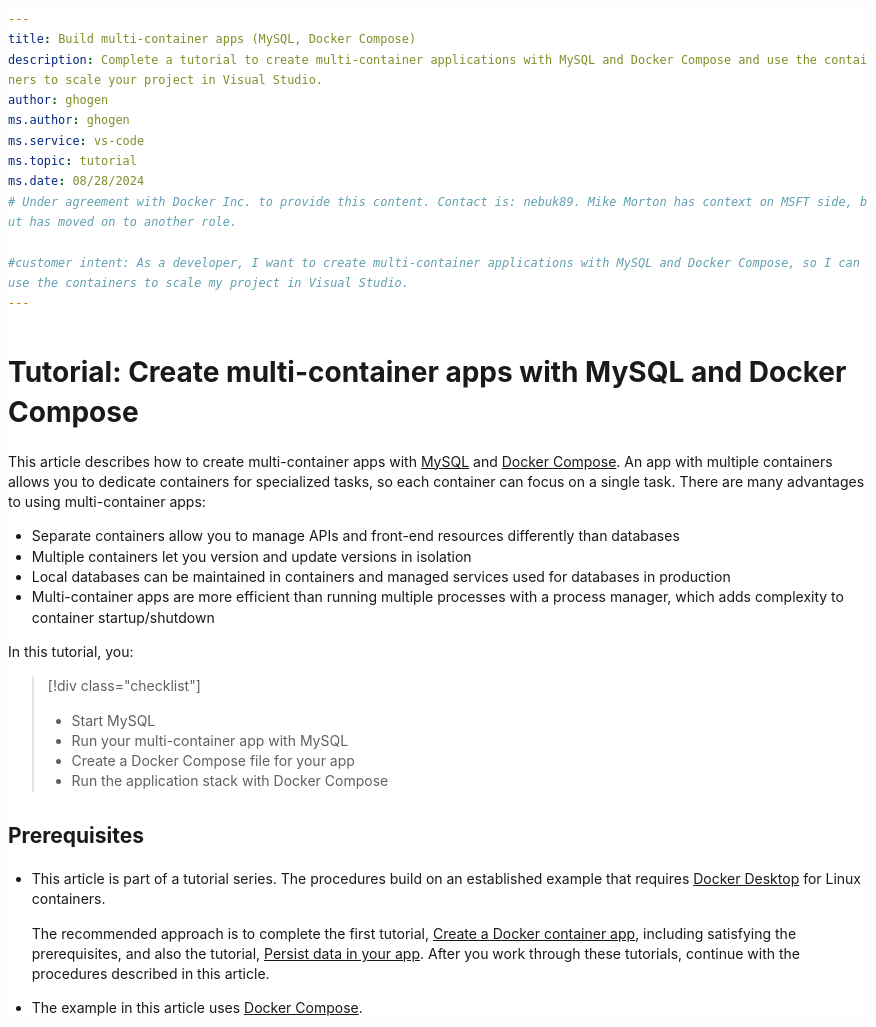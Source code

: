 ```yaml
---
title: Build multi-container apps (MySQL, Docker Compose)
description: Complete a tutorial to create multi-container applications with MySQL and Docker Compose and use the containers to scale your project in Visual Studio.
author: ghogen
ms.author: ghogen
ms.service: vs-code
ms.topic: tutorial
ms.date: 08/28/2024
# Under agreement with Docker Inc. to provide this content. Contact is: nebuk89. Mike Morton has context on MSFT side, but has moved on to another role. 

#customer intent: As a developer, I want to create multi-container applications with MySQL and Docker Compose, so I can use the containers to scale my project in Visual Studio.
---
```


# Tutorial: Create multi-container apps with MySQL and Docker Compose

This article describes how to create multi-container apps with [MySQL](https://dev.mysql.com/) and [Docker Compose](https://docs.docker.com/compose/). An app with multiple containers allows you to dedicate containers for specialized tasks, so each container can focus on a single task. There are many advantages to using multi-container apps:

- Separate containers allow you to manage APIs and front-end resources differently than databases
- Multiple containers let you version and update versions in isolation
- Local databases can be maintained in containers and managed services used for databases in production
- Multi-container apps are more efficient than running multiple processes with a process manager, which adds complexity to container startup/shutdown

In this tutorial, you:

> [!div class="checklist"]
> - Start MySQL
> - Run your multi-container app with MySQL
> - Create a Docker Compose file for your app
> - Run the application stack with Docker Compose

## Prerequisites

- This article is part of a tutorial series. The procedures build on an established example that requires [Docker Desktop](https://docs.docker.com/desktop/) for Linux containers.

   The recommended approach is to complete the first tutorial, [Create a Docker container app](docker-tutorial.md), including satisfying the prerequisites, and also the tutorial, [Persist data in your app](tutorial-persist-data-layer-docker-app-with-vscode.md). After you work through these tutorials, continue with the procedures described in this article.

- The example in this article uses [Docker Compose](https://docs.docker.com/compose/).
